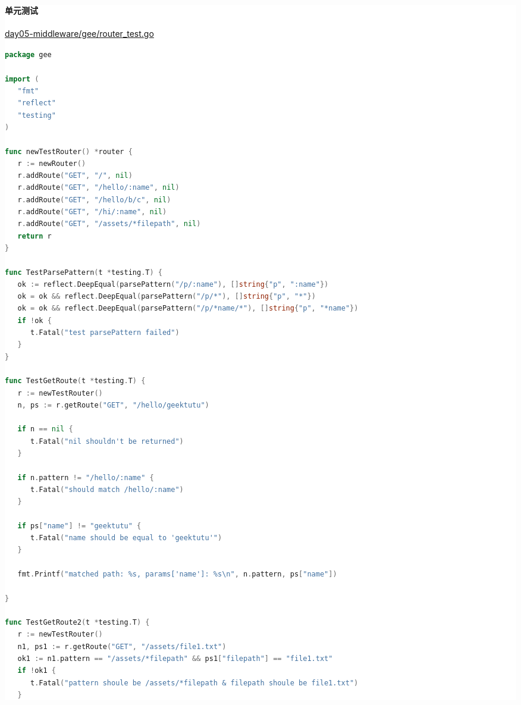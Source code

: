```go

```



#### 单元测试

[day05-middleware/gee/router_test.go](https://github.com/yixihan/Gee/blob/master/day05-middleware/gee/router_test.go)

```go
package gee

import (
   "fmt"
   "reflect"
   "testing"
)

func newTestRouter() *router {
   r := newRouter()
   r.addRoute("GET", "/", nil)
   r.addRoute("GET", "/hello/:name", nil)
   r.addRoute("GET", "/hello/b/c", nil)
   r.addRoute("GET", "/hi/:name", nil)
   r.addRoute("GET", "/assets/*filepath", nil)
   return r
}

func TestParsePattern(t *testing.T) {
   ok := reflect.DeepEqual(parsePattern("/p/:name"), []string{"p", ":name"})
   ok = ok && reflect.DeepEqual(parsePattern("/p/*"), []string{"p", "*"})
   ok = ok && reflect.DeepEqual(parsePattern("/p/*name/*"), []string{"p", "*name"})
   if !ok {
      t.Fatal("test parsePattern failed")
   }
}

func TestGetRoute(t *testing.T) {
   r := newTestRouter()
   n, ps := r.getRoute("GET", "/hello/geektutu")

   if n == nil {
      t.Fatal("nil shouldn't be returned")
   }

   if n.pattern != "/hello/:name" {
      t.Fatal("should match /hello/:name")
   }

   if ps["name"] != "geektutu" {
      t.Fatal("name should be equal to 'geektutu'")
   }

   fmt.Printf("matched path: %s, params['name']: %s\n", n.pattern, ps["name"])

}

func TestGetRoute2(t *testing.T) {
   r := newTestRouter()
   n1, ps1 := r.getRoute("GET", "/assets/file1.txt")
   ok1 := n1.pattern == "/assets/*filepath" && ps1["filepath"] == "file1.txt"
   if !ok1 {
      t.Fatal("pattern shoule be /assets/*filepath & filepath shoule be file1.txt")
   }
```